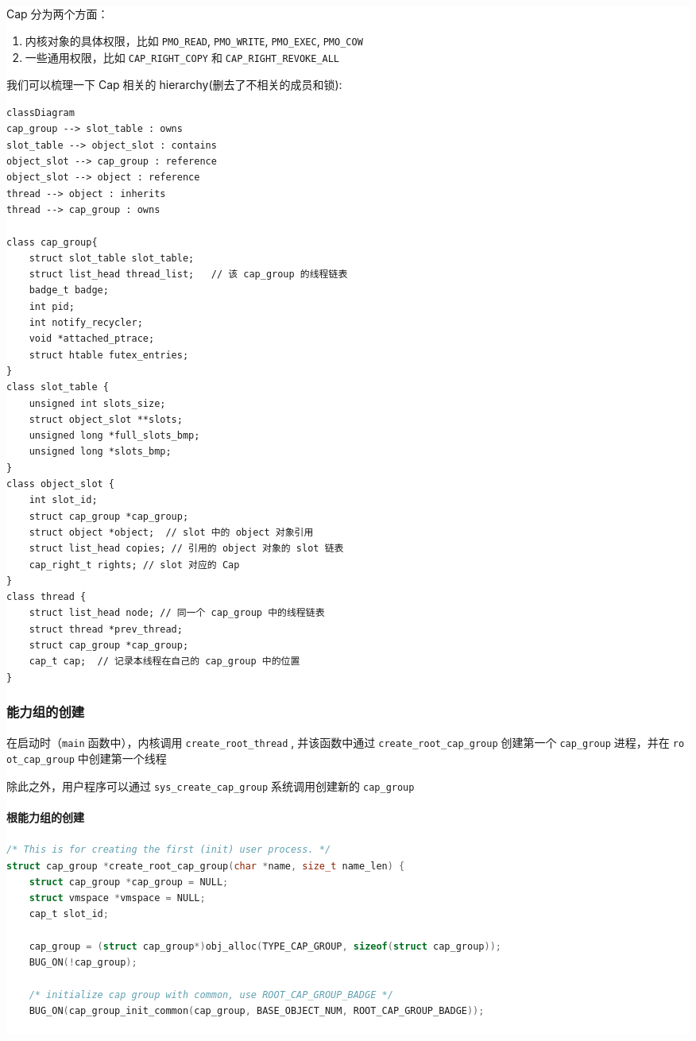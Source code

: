 Cap 分为两个方面：
1. 内核对象的具体权限，比如 `PMO_READ`, `PMO_WRITE`, `PMO_EXEC`, `PMO_COW`
2. 一些通用权限，比如 `CAP_RIGHT_COPY` 和 `CAP_RIGHT_REVOKE_ALL`

我们可以梳理一下 Cap 相关的 hierarchy(删去了不相关的成员和锁):
```mermaid
classDiagram
cap_group --> slot_table : owns
slot_table --> object_slot : contains
object_slot --> cap_group : reference
object_slot --> object : reference
thread --> object : inherits
thread --> cap_group : owns

class cap_group{
	struct slot_table slot_table;
	struct list_head thread_list;   // 该 cap_group 的线程链表
	badge_t badge;
	int pid;
	int notify_recycler;
	void *attached_ptrace;
	struct htable futex_entries;
}
class slot_table {
	unsigned int slots_size;
	struct object_slot **slots;
	unsigned long *full_slots_bmp;
	unsigned long *slots_bmp;
}
class object_slot {
	int slot_id;
	struct cap_group *cap_group;
	struct object *object;  // slot 中的 object 对象引用
	struct list_head copies; // 引用的 object 对象的 slot 链表
	cap_right_t rights; // slot 对应的 Cap
}
class thread {
    struct list_head node; // 同一个 cap_group 中的线程链表
    struct thread *prev_thread;
    struct cap_group *cap_group;
    cap_t cap;  // 记录本线程在自己的 cap_group 中的位置
}
```

### 能力组的创建

在启动时（`main` 函数中），内核调用 `create_root_thread` , 并该函数中通过 `create_root_cap_group` 创建第一个 `cap_group` 进程，并在 `root_cap_group` 中创建第一个线程

除此之外，用户程序可以通过 `sys_create_cap_group` 系统调用创建新的 `cap_group`

#### 根能力组的创建
```c
/* This is for creating the first (init) user process. */
struct cap_group *create_root_cap_group(char *name, size_t name_len) {
    struct cap_group *cap_group = NULL;
    struct vmspace *vmspace = NULL;
    cap_t slot_id;

    cap_group = (struct cap_group*)obj_alloc(TYPE_CAP_GROUP, sizeof(struct cap_group));
    BUG_ON(!cap_group);

    /* initialize cap group with common, use ROOT_CAP_GROUP_BADGE */
    BUG_ON(cap_group_init_common(cap_group, BASE_OBJECT_NUM, ROOT_CAP_GROUP_BADGE));
    
```